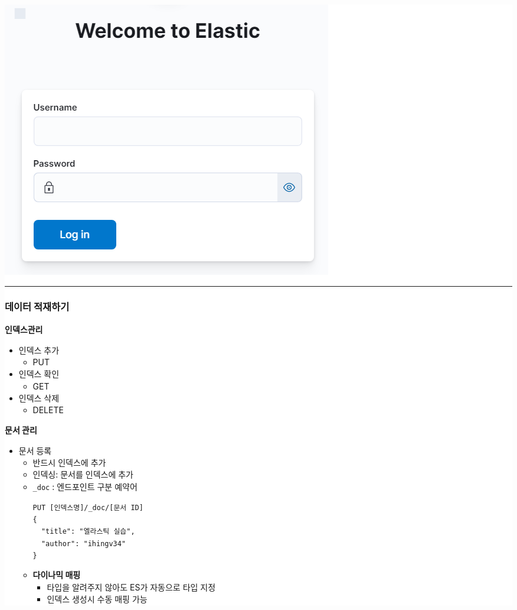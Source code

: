 <img src="./image/21.png">


---
### 데이터 적재하기


**인덱스관리**

- 인덱스 추가
  - PUT 
- 인덱스 확인
  - GET
- 인덱스 삭제
  - DELETE

**문서 관리**

- 문서 등록
  - 반드시 인덱스에 추가
  - 인덱싱: 문서를 인덱스에 추가
  - `_doc` : 엔드포인트 구분 예약어
    ```
    PUT [인덱스명]/_doc/[문서 ID]
    {
      "title": "엘라스틱 실습",
      "author": "ihingv34"
    }
    ```
  - **다이나믹 매핑**
    - 타입을 알려주지 않아도 ES가 자동으로 타입 지정
    - 인덱스 생성시 수동 매핑 가능
